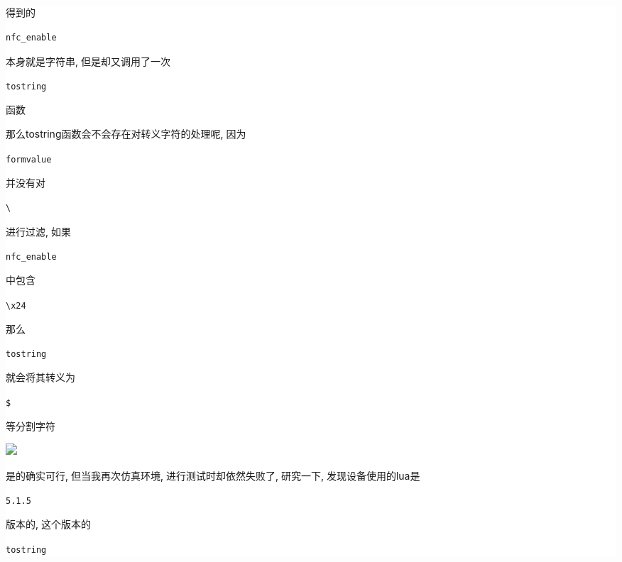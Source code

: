   
得到的
```
nfc_enable
```

  
本身就是字符串, 但是却又调用了一次
```
tostring
```

  
函数  
  
那么tostring函数会不会存在对转义字符的处理呢, 因为
```
formvalue
```

  
并没有对
```
\
```

  
进行过滤, 如果
```
nfc_enable
```

  
中包含
```
\x24
```

  
那么
```
tostring
```

  
就会将其转义为
```
$
```

  
等分割字符  
  
![](https://mmbiz.qpic.cn/sz_mmbiz_png/LFPriaSjBUZJAW1p8udCPmQH0aEJ9iaLhxscWQUZ5CEvpaE23FX3fvrqcBxpdjPokgRgbZ6UvoZnpiciaXxK8TIuRg/640?wx_fmt=png&from=appmsg "")  
  
是的确实可行, 但当我再次仿真环境, 进行测试时却依然失败了, 研究一下, 发现设备使用的lua是
```
5.1.5
```

  
版本的, 这个版本的
```
tostring
```
